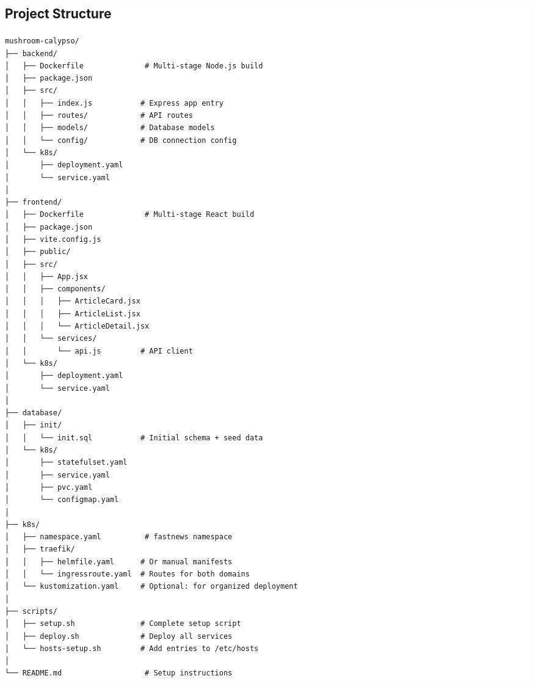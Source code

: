 ## Project Structure

```
mushroom-calypso/
├── backend/
│   ├── Dockerfile              # Multi-stage Node.js build
│   ├── package.json
│   ├── src/
│   │   ├── index.js           # Express app entry
│   │   ├── routes/            # API routes
│   │   ├── models/            # Database models
│   │   └── config/            # DB connection config
│   └── k8s/
│       ├── deployment.yaml
│       └── service.yaml
│
├── frontend/
│   ├── Dockerfile              # Multi-stage React build
│   ├── package.json
│   ├── vite.config.js
│   ├── public/
│   ├── src/
│   │   ├── App.jsx
│   │   ├── components/
│   │   │   ├── ArticleCard.jsx
│   │   │   ├── ArticleList.jsx
│   │   │   └── ArticleDetail.jsx
│   │   └── services/
│   │       └── api.js         # API client
│   └── k8s/
│       ├── deployment.yaml
│       └── service.yaml
│
├── database/
│   ├── init/
│   │   └── init.sql           # Initial schema + seed data
│   └── k8s/
│       ├── statefulset.yaml
│       ├── service.yaml
│       ├── pvc.yaml
│       └── configmap.yaml
│
├── k8s/
│   ├── namespace.yaml          # fastnews namespace
│   ├── traefik/
│   │   ├── helmfile.yaml      # Or manual manifests
│   │   └── ingressroute.yaml  # Routes for both domains
│   └── kustomization.yaml     # Optional: for organized deployment
│
├── scripts/
│   ├── setup.sh               # Complete setup script
│   ├── deploy.sh              # Deploy all services
│   └── hosts-setup.sh         # Add entries to /etc/hosts
│
└── README.md                   # Setup instructions
```

